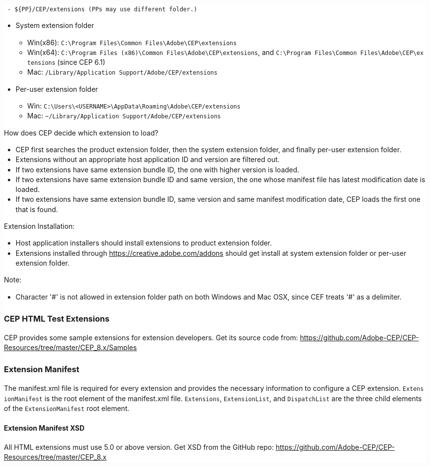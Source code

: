  
	 - ${PP}/CEP/extensions (PPs may use different folder.)


 - System extension folder
	 - Win(x86): `C:\Program Files\Common Files\Adobe\CEP\extensions`
	 - Win(x64): `C:\Program Files (x86)\Common Files\Adobe\CEP\extensions`, and `C:\Program Files\Common Files\Adobe\CEP\extensions` (since CEP 6.1)
	 - Mac: `/Library/Application Support/Adobe/CEP/extensions`


 - Per-user extension folder 
	 - Win: `C:\Users\<USERNAME>\AppData\Roaming\Adobe\CEP/extensions`
	 - Mac: `~/Library/Application Support/Adobe/CEP/extensions`


How does CEP decide which extension to load?

 - CEP first searches the product extension folder, then the system extension folder, and finally per-user extension folder.
 - Extensions without an appropriate host application ID and version are filtered out.
 - If two extensions have same extension bundle ID, the one with higher version is loaded.
 - If two extensions have same extension bundle ID and same version, the one whose manifest file has latest modification date is loaded.
 - If two extensions have same extension bundle ID, same version and same manifest modification date, CEP loads the first one that is found.


Extension Installation:

 - Host application installers should install extensions to product extension folder.
 - Extensions installed through https://creative.adobe.com/addons should get install at system extension folder or per-user extension folder.

Note:

 - Character '#' is not allowed in extension folder path on both Windows
   and Mac OSX, since CEF treats '#' as a delimiter.


### CEP HTML Test Extensions


CEP provides some sample extensions for extension developers. Get its source code from:
https://github.com/Adobe-CEP/CEP-Resources/tree/master/CEP_8.x/Samples


### Extension Manifest


The manifest.xml file is required for every extension and provides the necessary information to configure a CEP extension. `ExtensionManifest` is the root element of the manifest.xml file. `Extensions`, `ExtensionList`, and `DispatchList` are the three child elements of the `ExtensionManifest` root element.


#### Extension Manifest XSD


All HTML extensions must use 5.0 or above version. Get XSD from the GitHub repo:
https://github.com/Adobe-CEP/CEP-Resources/tree/master/CEP_8.x 
